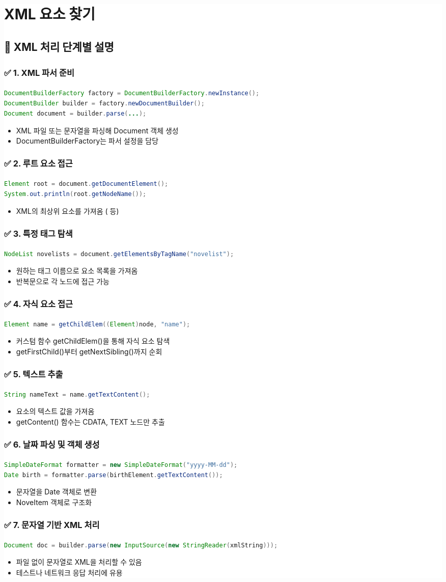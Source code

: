 # XML 요소 찾기

## 🧭 XML 처리 단계별 설명
### ✅ 1. XML 파서 준비
```java
DocumentBuilderFactory factory = DocumentBuilderFactory.newInstance();
DocumentBuilder builder = factory.newDocumentBuilder();
Document document = builder.parse(...);
```
- XML 파일 또는 문자열을 파싱해 Document 객체 생성
- DocumentBuilderFactory는 파서 설정을 담당

### ✅ 2. 루트 요소 접근
```java
Element root = document.getDocumentElement();
System.out.println(root.getNodeName());
```
- XML의 최상위 요소를 가져옴 (<novelists> 등)

### ✅ 3. 특정 태그 탐색
```java
NodeList novelists = document.getElementsByTagName("novelist");
```
- 원하는 태그 이름으로 요소 목록을 가져옴
- 반복문으로 각 노드에 접근 가능

### ✅ 4. 자식 요소 접근
```java
Element name = getChildElem((Element)node, "name");
```
- 커스텀 함수 getChildElem()을 통해 자식 요소 탐색
- getFirstChild()부터 getNextSibling()까지 순회

### ✅ 5. 텍스트 추출
```java
String nameText = name.getTextContent();
```
- 요소의 텍스트 값을 가져옴
- getContent() 함수는 CDATA, TEXT 노드만 추출

### ✅ 6. 날짜 파싱 및 객체 생성
```java
SimpleDateFormat formatter = new SimpleDateFormat("yyyy-MM-dd");
Date birth = formatter.parse(birthElement.getTextContent());
```
- 문자열을 Date 객체로 변환
- NoveItem 객체로 구조화

### ✅ 7. 문자열 기반 XML 처리
```java
Document doc = builder.parse(new InputSource(new StringReader(xmlString)));
```
- 파일 없이 문자열로 XML을 처리할 수 있음
- 테스트나 네트워크 응답 처리에 유용
